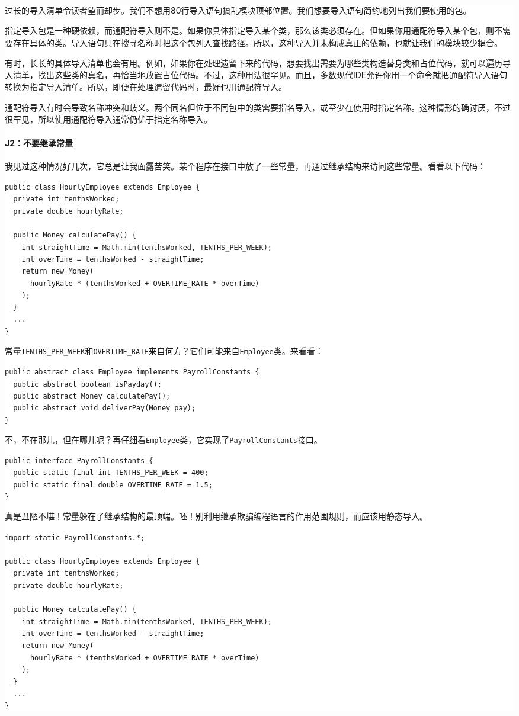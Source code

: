 过长的导入清单令读者望而却步。我们不想用80行导入语句搞乱模块顶部位置。我们想要导入语句简约地列出我们要使用的包。

指定导入包是一种硬依赖，而通配符导入则不是。如果你具体指定导入某个类，那么该类必须存在。但如果你用通配符导入某个包，则不需要存在具体的类。导入语句只在搜寻名称时把这个包列入查找路径。所以，这种导入并未构成真正的依赖，也就让我们的模块较少耦合。

有时，长长的具体导入清单也会有用。例如，如果你在处理遗留下来的代码，想要找出需要为哪些类构造替身类和占位代码，就可以遍历导入清单，找出这些类的真名，再恰当地放置占位代码。不过，这种用法很罕见。而且，多数现代IDE允许你用一个命令就把通配符导入语句转换为指定导入清单。所以，即便在处理遗留代码时，最好也用通配符导入。

通配符导入有时会导致名称冲突和歧义。两个同名但位于不同包中的类需要指名导入，或至少在使用时指定名称。这种情形的确讨厌，不过很罕见，所以使用通配符导入通常仍优于指定名称导入。

#### J2：不要继承常量

我见过这种情况好几次，它总是让我面露苦笑。某个程序在接口中放了一些常量，再通过继承结构来访问这些常量。看看以下代码：

```
public class HourlyEmployee extends Employee {
  private int tenthsWorked;
  private double hourlyRate;

  public Money calculatePay() {
    int straightTime = Math.min(tenthsWorked, TENTHS_PER_WEEK);
    int overTime = tenthsWorked - straightTime;
    return new Money(
      hourlyRate * (tenthsWorked + OVERTIME_RATE * overTime)
    );
  }
  ...
}
```

常量`TENTHS_PER_WEEK`和`OVERTIME_RATE`来自何方？它们可能来自`Employee`类。来看看：

```
public abstract class Employee implements PayrollConstants {
  public abstract boolean isPayday();
  public abstract Money calculatePay();
  public abstract void deliverPay(Money pay);
}
```

不，不在那儿，但在哪儿呢？再仔细看`Employee`类，它实现了`PayrollConstants`接口。

```
public interface PayrollConstants {
  public static final int TENTHS_PER_WEEK = 400;
  public static final double OVERTIME_RATE = 1.5;
}
```

真是丑陋不堪！常量躲在了继承结构的最顶端。呸！别利用继承欺骗编程语言的作用范围规则，而应该用静态导入。

```
import static PayrollConstants.*;

public class HourlyEmployee extends Employee {
  private int tenthsWorked;
  private double hourlyRate;

  public Money calculatePay() {
    int straightTime = Math.min(tenthsWorked, TENTHS_PER_WEEK);
    int overTime = tenthsWorked - straightTime;
    return new Money(
      hourlyRate * (tenthsWorked + OVERTIME_RATE * overTime)
    );
  }
  ...
}
```
